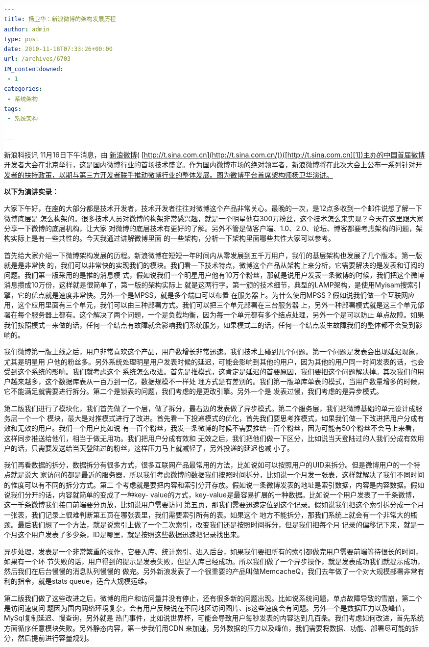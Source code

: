 ```yaml
---
title: 杨卫华：新浪微博的架构发展历程
author: admin
type: post
date: 2010-11-18T07:33:26+00:00
url: /archives/6703
IM_contentdowned:
 - 1
categories:
 - 系统架构
tags:
 - 系统架构

---
```

新浪科技讯 11月16日下午消息，由 [新浪微博](http://t.sina.com.cn/)( [http://t.sina.com.cn](http://t.sina.com.cn/))([http://t.sina.com.cn][1])主办的中国首届微博开发者大会在北京举行，这是国内微博行业的首场技术盛宴。作为国内微博市场的绝对领军者，新浪微博将在此次大会上公布一系列针对开发者的扶持政策，以期与第三方开发者联手推动微博行业的整体发展。图为微博平台首席架构师杨卫华演讲。

**以下为演讲实录：**

大家下午好，在座的大部分都是技术开发者，技术开发者往往对微博这个产品非常关心。最晚的一次，是12点多收到一个邮件说想了解一下微博底层是 怎么构架的。很多技术人员对微博的构架非常感兴趣，就是一个明星他有300万粉丝，这个技术怎么来实现？今天在这里跟大家分享一下微博的底层机构，让大家 对微博的底层技术有更好的了解。另外不管是做客户端、1.0、2.0、论坛、博客都要考虑架构的问题，架构实际上是有一些共性的。今天我通过讲解微博里面 的一些架构，分析一下架构里面哪些共性大家可以参考。

首先给大家介绍一下微博架构发展的历程。新浪微博在短短一年时间内从零发展到五千万用户，我们的基层架构也发展了几个版本。第一版就是是非常快 的，我们可以非常快的实现我们的模块。我们看一下技术特点，微博这个产品从架构上来分析，它需要解决的是发表和订阅的问题。我们第一版采用的是推的消息模 式，假如说我们一个明星用户他有10万个粉丝，那就是说用户发表一条微博的时候，我们把这个微博消息攒成10万份，这样就是很简单了，第一版的架构实际上 就是这两行字。第一颁的技术细节，典型的LAMP架构，是使用Myisam搜索引擎，它的优点就是速度非常快。另外一个是MPSS，就是多个端口可以布置 在服务器上。为什么使用MPSS？假如说我们做一个互联网应用，这个应用里面有三个单元，我们可以由三种部署方式。我们可以把三个单元部署在三台服务器 上，另外一种部署模式就是这三个单元部署在每个服务器上都有。这个解决了两个问题，一个是负载均衡，因为每一个单元都有多个结点处理，另外一个是可以防止 单点故障。如果我们按照模式一来做的话，任何一个结点有故障就会影响我们系统服务，如果模式二的话，任何一个结点发生故障我们的整体都不会受到影响的。

我们微博第一版上线之后，用户非常喜欢这个产品，用户数增长非常迅速。我们技术上碰到几个问题。第一个问题是发表会出现延迟现象，尤其是明星用 户他的粉丝多。另外系统处理明星用户发表时候的延迟，可能会影响到其他的用户，因为其他的用户同一时间发表的话，也会受到这个系统的影响。我们就考虑这个 系统怎么改进。首先是推模式，这肯定是延迟的首要原因，我们要把这个问题解决掉。其次我们的用户越来越多，这个数据库表从一百万到一亿，数据规模不一样处 理方式是有差别的。我们第一版单库单表的模式，当用户数量增多的时候，它不能满足就需要进行拆分。第二个是锁表的问题，我们考虑的是更改引擎。另外一个是 发表过慢，我们考虑的是异步模式。

第二版我们进行了模块化，我们首先做了一个层，做了拆分，最右边的发表做了异步模式。第二个服务层，我们把微博基础的单元设计成服务层一个一个 模块，最大是对推模式进行了改进。首先看一下投递模式的优化，首先我们要思考推模式，如果我们做一下改进把用户分成有效和无效的用户。我们一个用户比如说 有一百个粉丝，我发一条微博的时候不需要推给一百个粉丝，因为可能有50个粉丝不会马上来看，这样同步推送给他们，相当于做无用功。我们把用户分成有效和 无效之后，我们把他们做一下区分，比如说当天登陆过的人我们分成有效用户的话，只需要发送给当天登陆过的粉丝，这样压力马上就减轻了，另外投递的延迟也减 小了。

我们再看数据的拆分，数据拆分有很多方式，很多互联网产品最常用的方法，比如说如可以按照用户的UID来拆分。但是微博用户的一个特点就是说大 家访问的都是最近的服务器，所以我们考虑微博的数据我们按照时间拆分，比如说一个月发一张表，这样就解决了我们不同时间的惟度可以有不同的拆分方式。第二 个考虑就是要把内容和索引分开存放。假如说一条微博发表的地址是索引数据，内容是内容数据。假如说我们分开的话，内容就简单的变成了一种key- value的方式，key-value是最容易扩展的一种数据。比如说一个用户发表了一千条微博，这一千条微博我们接口前端要分页放，比如说用户需要访问 第五页，那我们需要迅速定位到这个记录。假如说我们把这个索引拆分成一个月一张表，我们记录上很难判断第五页在哪张表里，我们需要索引所有的表。如果这个 地方不能拆分，那我们系统上就会有一个非常大的瓶颈。最后我们想了一个方法，就是说索引上做了一个二次索引，改变我们还是按照时间拆分，但是我们把每个月 记录的偏移记下来，就是一个月这个用户发表了多少条，ID是哪里，就是按照这些数据迅速把记录找出来。

异步处理，发表是一个非常繁重的操作，它要入库、统计索引、进入后台，如果我们要把所有的索引都做完用户需要前端等待很长的时间，如果有一个环 节失败的话，用户得到的提示是发表失败，但是入库已经成功。所以我们做了一个异步操作，就是发表成功我们就提示成功，然后我们在后台慢慢的消息队列慢慢的 做完。另外新浪发表了一个很重要的产品叫做MemcacheQ，我们去年做了一个对大规模部署非常有利的指令，就是stats queue，适合大规模运维。

第二版我们做了这些改进之后，微博的用户和访问量并没有停止，还有很多新的问题出现。比如说系统问题，单点故障导致的雪崩，第二个是访问速度问 题因为国内网络环境复杂，会有用户反映说在不同地区访问图片、js这些速度会有问题。另外一个是数据压力以及峰值，MySql复制延迟、慢查询，另外就是 热门事件，比如说世界杯，可能会导致用户每秒发表的内容达到几百条。我们考虑如何改进，首先系统方面循序任意模块失败。另外静态内容，第一步我们用CDN 来加速，另外数据的压力以及峰值，我们需要将数据、功能、部署尽可能的拆分，然后提前进行容量规划。


 [1]: http://t.sina.com.cn/